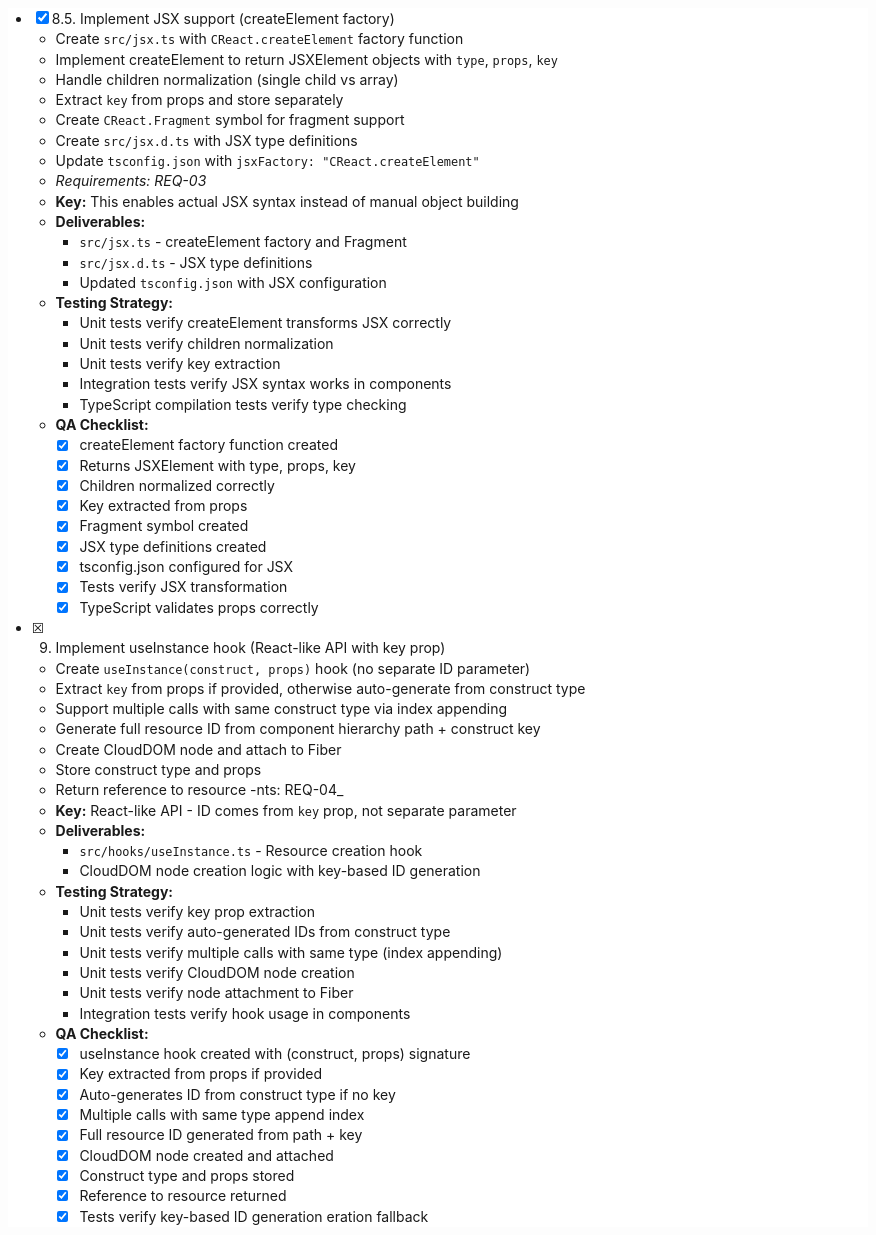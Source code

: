 - [x] 8.5. Implement JSX support (createElement factory)
  - Create `src/jsx.ts` with `CReact.createElement` factory function
  - Implement createElement to return JSXElement objects with `type`, `props`, `key`
  - Handle children normalization (single child vs array)
  - Extract `key` from props and store separately
  - Create `CReact.Fragment` symbol for fragment support
  - Create `src/jsx.d.ts` with JSX type definitions
  - Update `tsconfig.json` with `jsxFactory: "CReact.createElement"`
  - _Requirements: REQ-03_
  - **Key:** This enables actual JSX syntax instead of manual object building
  - **Deliverables:**
    - `src/jsx.ts` - createElement factory and Fragment
    - `src/jsx.d.ts` - JSX type definitions
    - Updated `tsconfig.json` with JSX configuration
  - **Testing Strategy:**
    - Unit tests verify createElement transforms JSX correctly
    - Unit tests verify children normalization
    - Unit tests verify key extraction
    - Integration tests verify JSX syntax works in components
    - TypeScript compilation tests verify type checking
  - **QA Checklist:**
    - [x] createElement factory function created
    - [x] Returns JSXElement with type, props, key
    - [x] Children normalized correctly
    - [x] Key extracted from props
    - [x] Fragment symbol created
    - [x] JSX type definitions created
    - [x] tsconfig.json configured for JSX
    - [x] Tests verify JSX transformation
    - [x] TypeScript validates props correctly

- [x] 9. Implement useInstance hook (React-like API with key prop)
  - Create `useInstance(construct, props)` hook (no separate ID parameter)
  - Extract `key` from props if provided, otherwise auto-generate from construct type
  - Support multiple calls with same construct type via index appending
  - Generate full resource ID from component hierarchy path + construct key
  - Create CloudDOM node and attach to Fiber
  - Store construct type and props
  - Return reference to resource
  -nts: REQ-04_
  - **Key:** React-like API - ID comes from `key` prop, not separate parameter
  - **Deliverables:**
    - `src/hooks/useInstance.ts` - Resource creation hook
    - CloudDOM node creation logic with key-based ID generation
  - **Testing Strategy:**
    - Unit tests verify key prop extraction
    - Unit tests verify auto-generated IDs from construct type
    - Unit tests verify multiple calls with same type (index appending)
    - Unit tests verify CloudDOM node creation
    - Unit tests verify node attachment to Fiber
    - Integration tests verify hook usage in components
  - **QA Checklist:**
    - [x] useInstance hook created with (construct, props) signature
    - [x] Key extracted from props if provided
    - [x] Auto-generates ID from construct type if no key
    - [x] Multiple calls with same type append index
    - [x] Full resource ID generated from path + key
    - [x] CloudDOM node created and attached
    - [x] Construct type and props stored
    - [x] Reference to resource returned
    - [x] Tests verify key-based ID generation
    eration fallback
